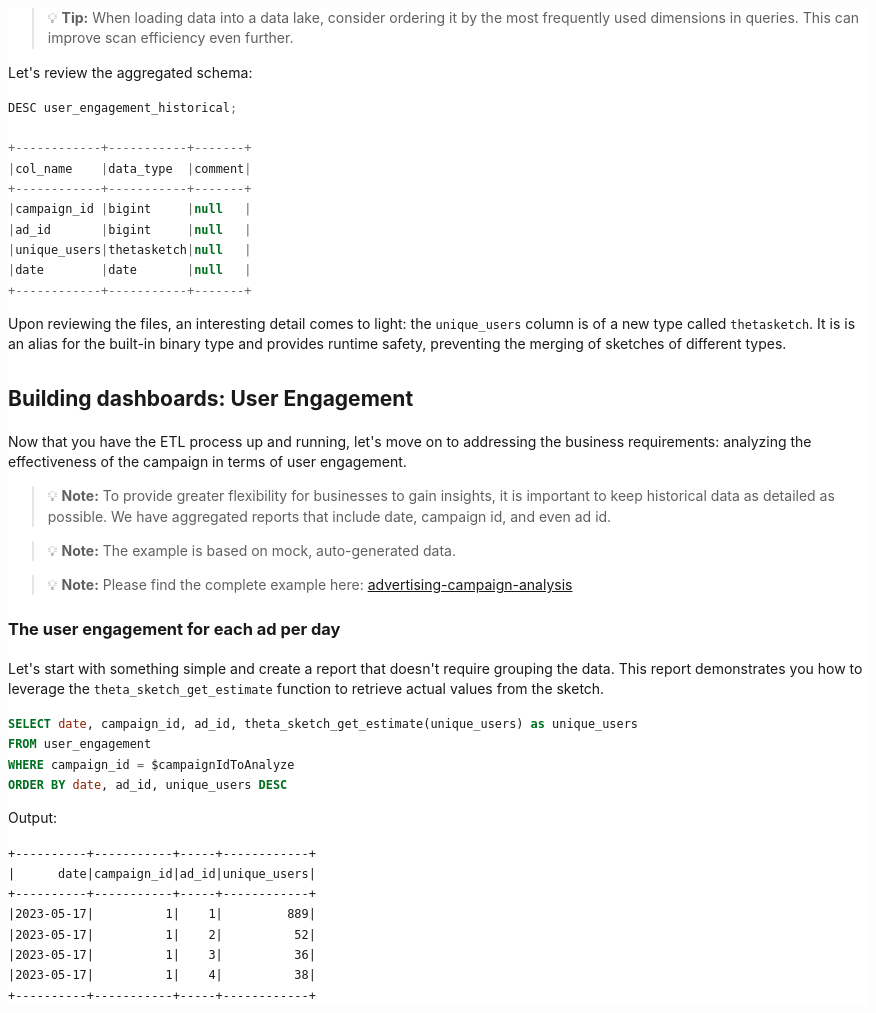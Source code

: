 > 💡 **Tip:** When loading data into a data lake, consider ordering it by the most frequently used dimensions in queries. This can improve scan efficiency even further.

Let's review the aggregated schema:

```scala
DESC user_engagement_historical;

+------------+-----------+-------+
|col_name    |data_type  |comment|
+------------+-----------+-------+
|campaign_id |bigint     |null   |
|ad_id       |bigint     |null   |
|unique_users|thetasketch|null   |
|date        |date       |null   |
+------------+-----------+-------+
```

Upon reviewing the files, an interesting detail comes to light: the `unique_users` column is of a new type called `thetasketch`. It is is an alias for the built-in binary type and provides runtime safety, preventing the merging of sketches of different types.

## Building dashboards: User Engagement

Now that you have the ETL process up and running, let's move on to addressing the business requirements: analyzing the effectiveness of the campaign in terms of user engagement. 

> 💡 **Note:** To provide greater flexibility for businesses to gain insights, it is important to keep historical data as detailed as possible. We have aggregated reports that include date, campaign id, and even ad id.

> 💡 **Note:** The example is based on mock, auto-generated data.

> 💡 **Note:** Please find the complete example here: [advertising-campaign-analysis](https://github.com/Gelerion/advertising-campaign-analysis/blob/main/src/main/scala/com/gelerion/advertising/campaign/analysis/reports/UserEngagementReport.scala)

### The user engagement for each ad per day
Let's start with something simple and create a report that doesn't require grouping the data. This report demonstrates you how to leverage the `theta_sketch_get_estimate` function to retrieve actual values from the sketch.

```sql
SELECT date, campaign_id, ad_id, theta_sketch_get_estimate(unique_users) as unique_users
FROM user_engagement
WHERE campaign_id = $campaignIdToAnalyze
ORDER BY date, ad_id, unique_users DESC
```

Output:

```
+----------+-----------+-----+------------+
|      date|campaign_id|ad_id|unique_users|
+----------+-----------+-----+------------+
|2023-05-17|          1|    1|         889|
|2023-05-17|          1|    2|          52|
|2023-05-17|          1|    3|          36|
|2023-05-17|          1|    4|          38|
+----------+-----------+-----+------------+ 
```
